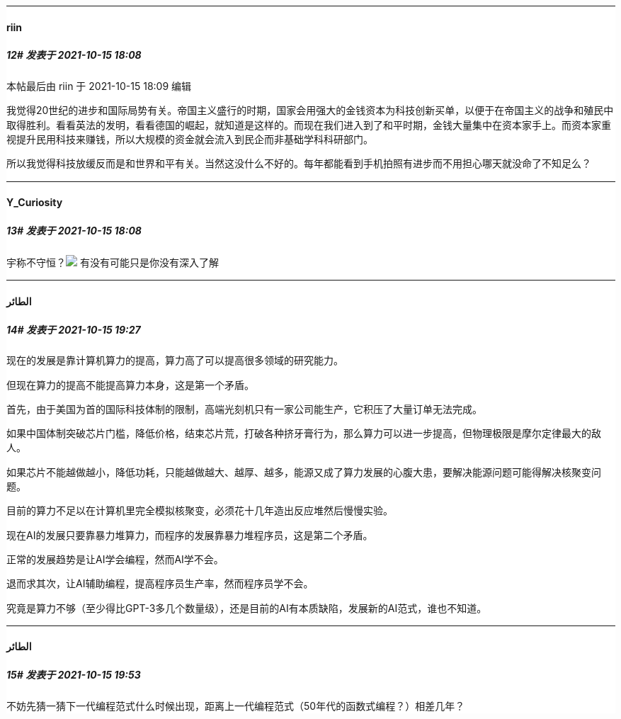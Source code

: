 
*****

####  riin  
##### 12#       发表于 2021-10-15 18:08


 本帖最后由 riin 于 2021-10-15 18:09 编辑 

我觉得20世纪的进步和国际局势有关。帝国主义盛行的时期，国家会用强大的金钱资本为科技创新买单，以便于在帝国主义的战争和殖民中取得胜利。看看英法的发明，看看德国的崛起，就知道是这样的。而现在我们进入到了和平时期，金钱大量集中在资本家手上。而资本家重视提升民用科技来赚钱，所以大规模的资金就会流入到民企而非基础学科科研部门。


所以我觉得科技放缓反而是和世界和平有关。当然这没什么不好的。每年都能看到手机拍照有进步而不用担心哪天就没命了不知足么？


*****

####  Y_Curiosity  
##### 13#       发表于 2021-10-15 18:08


宇称不守恒？<img src="https://static.saraba1st.com/image/smiley/face2017/067.png" referrerpolicy="no-referrer">
有没有可能只是你没有深入了解


*****

####  الطائر  
##### 14#       发表于 2021-10-15 19:27


现在的发展是靠计算机算力的提高，算力高了可以提高很多领域的研究能力。


但现在算力的提高不能提高算力本身，这是第一个矛盾。

首先，由于美国为首的国际科技体制的限制，高端光刻机只有一家公司能生产，它积压了大量订单无法完成。

如果中国体制突破芯片门槛，降低价格，结束芯片荒，打破各种挤牙膏行为，那么算力可以进一步提高，但物理极限是摩尔定律最大的敌人。

如果芯片不能越做越小，降低功耗，只能越做越大、越厚、越多，能源又成了算力发展的心腹大患，要解决能源问题可能得解决核聚变问题。

目前的算力不足以在计算机里完全模拟核聚变，必须花十几年造出反应堆然后慢慢实验。


现在AI的发展只要靠暴力堆算力，而程序的发展靠暴力堆程序员，这是第二个矛盾。

正常的发展趋势是让AI学会编程，然而AI学不会。

退而求其次，让AI辅助编程，提高程序员生产率，然而程序员学不会。

究竟是算力不够（至少得比GPT-3多几个数量级），还是目前的AI有本质缺陷，发展新的AI范式，谁也不知道。


*****

####  الطائر  
##### 15#       发表于 2021-10-15 19:53


不妨先猜一猜下一代编程范式什么时候出现，距离上一代编程范式（50年代的函数式编程？）相差几年？
